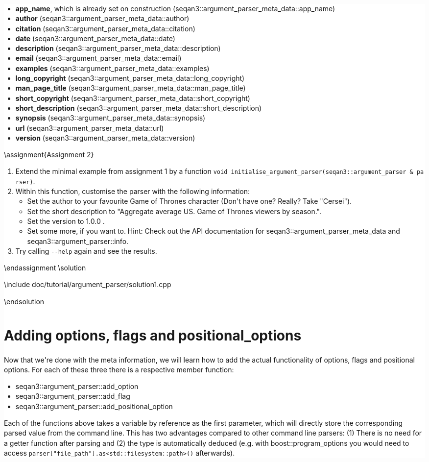 - **app_name**, which is already set on construction (seqan3::argument_parser_meta_data::app_name)
- **author** (seqan3::argument_parser_meta_data::author)
- **citation** (seqan3::argument_parser_meta_data::citation)
- **date** (seqan3::argument_parser_meta_data::date)
- **description** (seqan3::argument_parser_meta_data::description)
- **email** (seqan3::argument_parser_meta_data::email)
- **examples** (seqan3::argument_parser_meta_data::examples)
- **long_copyright** (seqan3::argument_parser_meta_data::long_copyright)
- **man_page_title** (seqan3::argument_parser_meta_data::man_page_title)
- **short_copyright** (seqan3::argument_parser_meta_data::short_copyright)
- **short_description** (seqan3::argument_parser_meta_data::short_description)
- **synopsis** (seqan3::argument_parser_meta_data::synopsis)
- **url** (seqan3::argument_parser_meta_data::url)
- **version** (seqan3::argument_parser_meta_data::version)

\assignment{Assignment 2}

1. Extend the minimal example from assignment 1 by a function
   `void initialise_argument_parser(seqan3::argument_parser & parser)`.
2. Within this function, customise the parser with the following information:
   * Set the author to your favourite Game of Thrones character (Don't have one? Really? Take "Cersei").
   * Set the short description to "Aggregate average US. Game of Thrones viewers by season.".
   * Set the version to 1.0.0 .
   * Set some more, if you want to.
   Hint: Check out the API documentation for seqan3::argument_parser_meta_data and seqan3::argument_parser::info.
3. Try calling `--help` again and see the results.

\endassignment
\solution

\include doc/tutorial/argument_parser/solution1.cpp

\endsolution

# Adding options, flags and positional_options

Now that we're done with the meta information, we will learn how to add the actual functionality of options, flags and
positional options. For each of these three there is a respective member function:

* seqan3::argument_parser::add_option
* seqan3::argument_parser::add_flag
* seqan3::argument_parser::add_positional_option

Each of the functions above takes a variable by reference as the first parameter, which will directly store the
corresponding parsed value from the command line. This has two advantages compared to other command line parsers:
(1) There is no need for a getter function after parsing and (2) the type is automatically deduced
(e.g. with boost::program_options you would need to access `parser["file_path"].as<std::filesystem::path>()` afterwards).
